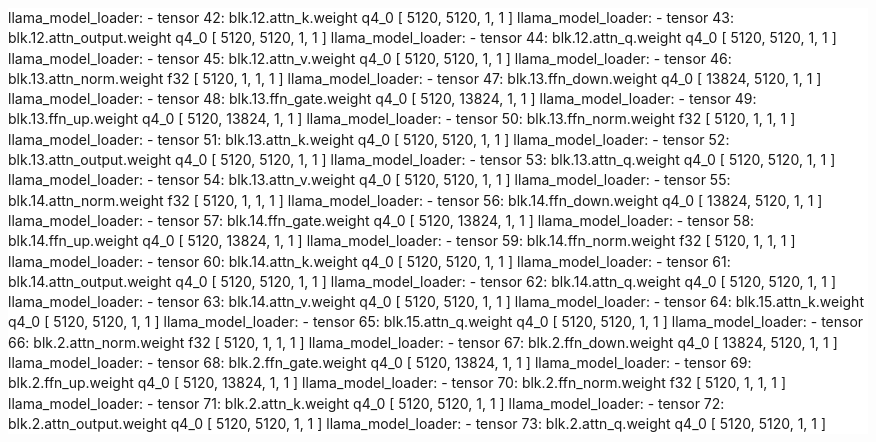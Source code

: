 llama\_model\_loader: - tensor   42:             blk.12.attn\_k.weight q4\_0     \[  5120,  5120,     1,     1 \]
llama\_model\_loader: - tensor   43:        blk.12.attn\_output.weight q4\_0     \[  5120,  5120,     1,     1 \]
llama\_model\_loader: - tensor   44:             blk.12.attn\_q.weight q4\_0     \[  5120,  5120,     1,     1 \]
llama\_model\_loader: - tensor   45:             blk.12.attn\_v.weight q4\_0     \[  5120,  5120,     1,     1 \]
llama\_model\_loader: - tensor   46:          blk.13.attn\_norm.weight f32      \[  5120,     1,     1,     1 \]
llama\_model\_loader: - tensor   47:           blk.13.ffn\_down.weight q4\_0     \[ 13824,  5120,     1,     1 \]
llama\_model\_loader: - tensor   48:           blk.13.ffn\_gate.weight q4\_0     \[  5120, 13824,     1,     1 \]
llama\_model\_loader: - tensor   49:             blk.13.ffn\_up.weight q4\_0     \[  5120, 13824,     1,     1 \]
llama\_model\_loader: - tensor   50:           blk.13.ffn\_norm.weight f32      \[  5120,     1,     1,     1 \]
llama\_model\_loader: - tensor   51:             blk.13.attn\_k.weight q4\_0     \[  5120,  5120,     1,     1 \]
llama\_model\_loader: - tensor   52:        blk.13.attn\_output.weight q4\_0     \[  5120,  5120,     1,     1 \]
llama\_model\_loader: - tensor   53:             blk.13.attn\_q.weight q4\_0     \[  5120,  5120,     1,     1 \]
llama\_model\_loader: - tensor   54:             blk.13.attn\_v.weight q4\_0     \[  5120,  5120,     1,     1 \]
llama\_model\_loader: - tensor   55:          blk.14.attn\_norm.weight f32      \[  5120,     1,     1,     1 \]
llama\_model\_loader: - tensor   56:           blk.14.ffn\_down.weight q4\_0     \[ 13824,  5120,     1,     1 \]
llama\_model\_loader: - tensor   57:           blk.14.ffn\_gate.weight q4\_0     \[  5120, 13824,     1,     1 \]
llama\_model\_loader: - tensor   58:             blk.14.ffn\_up.weight q4\_0     \[  5120, 13824,     1,     1 \]
llama\_model\_loader: - tensor   59:           blk.14.ffn\_norm.weight f32      \[  5120,     1,     1,     1 \]
llama\_model\_loader: - tensor   60:             blk.14.attn\_k.weight q4\_0     \[  5120,  5120,     1,     1 \]
llama\_model\_loader: - tensor   61:        blk.14.attn\_output.weight q4\_0     \[  5120,  5120,     1,     1 \]
llama\_model\_loader: - tensor   62:             blk.14.attn\_q.weight q4\_0     \[  5120,  5120,     1,     1 \]
llama\_model\_loader: - tensor   63:             blk.14.attn\_v.weight q4\_0     \[  5120,  5120,     1,     1 \]
llama\_model\_loader: - tensor   64:             blk.15.attn\_k.weight q4\_0     \[  5120,  5120,     1,     1 \]
llama\_model\_loader: - tensor   65:             blk.15.attn\_q.weight q4\_0     \[  5120,  5120,     1,     1 \]
llama\_model\_loader: - tensor   66:           blk.2.attn\_norm.weight f32      \[  5120,     1,     1,     1 \]
llama\_model\_loader: - tensor   67:            blk.2.ffn\_down.weight q4\_0     \[ 13824,  5120,     1,     1 \]
llama\_model\_loader: - tensor   68:            blk.2.ffn\_gate.weight q4\_0     \[  5120, 13824,     1,     1 \]
llama\_model\_loader: - tensor   69:              blk.2.ffn\_up.weight q4\_0     \[  5120, 13824,     1,     1 \]
llama\_model\_loader: - tensor   70:            blk.2.ffn\_norm.weight f32      \[  5120,     1,     1,     1 \]
llama\_model\_loader: - tensor   71:              blk.2.attn\_k.weight q4\_0     \[  5120,  5120,     1,     1 \]
llama\_model\_loader: - tensor   72:         blk.2.attn\_output.weight q4\_0     \[  5120,  5120,     1,     1 \]
llama\_model\_loader: - tensor   73:              blk.2.attn\_q.weight q4\_0     \[  5120,  5120,     1,     1 \]